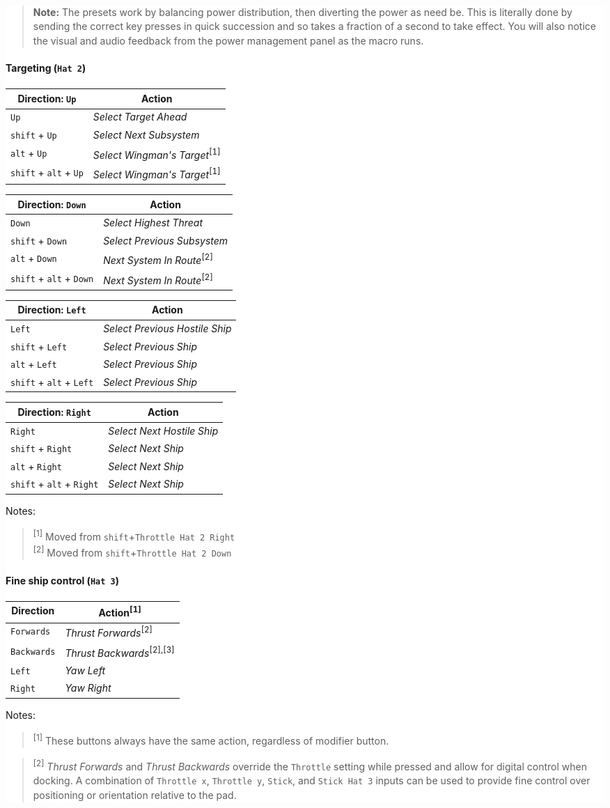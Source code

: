 > **Note:** The presets work by balancing power distribution, then diverting the power as need be. This is literally done by sending the correct key presses in quick succession and so takes a fraction of a second to take effect. You will also notice the visual and audio feedback from the power management panel as the macro runs.

#### Targeting (`Hat 2`)

Direction: `Up`           | Action
------------------------- | ------
`Up`                      | _Select Target Ahead_
`shift` + `Up`            | _Select Next Subsystem_
`alt` + `Up`              | _Select Wingman's Target_<sup>[1]</sup>
`shift` + `alt` + `Up`    | _Select Wingman's Target_<sup>[1]</sup>

Direction: `Down`         | Action
------------------------- | ------
`Down`                    | _Select Highest Threat_
`shift` + `Down`          | _Select Previous Subsystem_
`alt` + `Down`            | _Next System In Route_<sup>[2]</sup>
`shift` + `alt` + `Down`  | _Next System In Route_<sup>[2]</sup>

Direction: `Left`         | Action
------------------------- | ------
`Left`                    | _Select Previous Hostile Ship_
`shift` + `Left`          | _Select Previous Ship_
`alt` + `Left`            | _Select Previous Ship_
`shift` + `alt` + `Left`  | _Select Previous Ship_

Direction: `Right`        | Action
------------------------- | ------
`Right`                   | _Select Next Hostile Ship_
`shift` + `Right`         | _Select Next Ship_
`alt` + `Right`           | _Select Next Ship_
`shift` + `alt` + `Right` | _Select Next Ship_

Notes:
> <sup>[1]</sup> Moved from `shift`+`Throttle Hat 2 Right`<br/>
> <sup>[2]</sup> Moved from `shift`+`Throttle Hat 2 Down`<br/>

#### Fine ship control (`Hat 3`)

Direction   | Action<sup>[1]</sup> 
----------- | --------------------
`Forwards`  | _Thrust Forwards_<sup>[2]</sup>
`Backwards` | _Thrust Backwards_<sup>[2],[3]</sup>
`Left`      | _Yaw Left_
`Right`     | _Yaw Right_

Notes:
> <sup>[1]</sup> These buttons always have the same action, regardless of modifier button.

> <sup>[2]</sup> _Thrust Forwards_ and _Thrust Backwards_ override the `Throttle` setting while pressed and allow for digital control when docking. A combination of `Throttle x`, `Throttle y`, `Stick`, and `Stick Hat 3` inputs can be used to provide fine control over positioning or orientation relative to the pad.


[pdf]: full.pdf